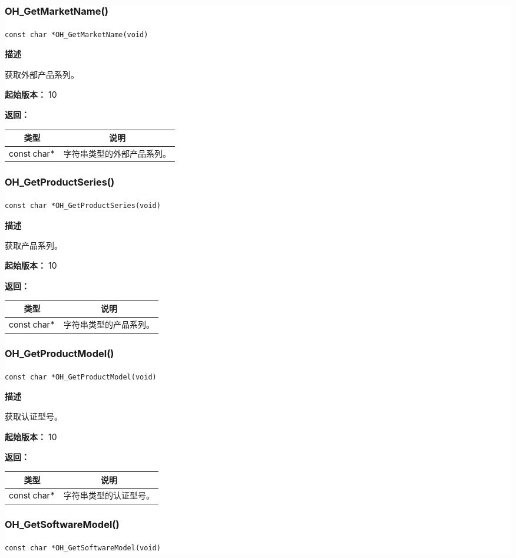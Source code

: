 ### OH_GetMarketName()

```
const char *OH_GetMarketName(void)
```

**描述**

获取外部产品系列。

**起始版本：** 10

**返回：**

| 类型 | 说明 |
| -- | -- |
| const char* | 字符串类型的外部产品系列。 |

### OH_GetProductSeries()

```
const char *OH_GetProductSeries(void)
```

**描述**

获取产品系列。

**起始版本：** 10

**返回：**

| 类型 | 说明 |
| -- | -- |
| const char* | 字符串类型的产品系列。 |

### OH_GetProductModel()

```
const char *OH_GetProductModel(void)
```

**描述**

获取认证型号。

**起始版本：** 10

**返回：**

| 类型 | 说明 |
| -- | -- |
| const char* | 字符串类型的认证型号。 |

### OH_GetSoftwareModel()

```
const char *OH_GetSoftwareModel(void)
```
